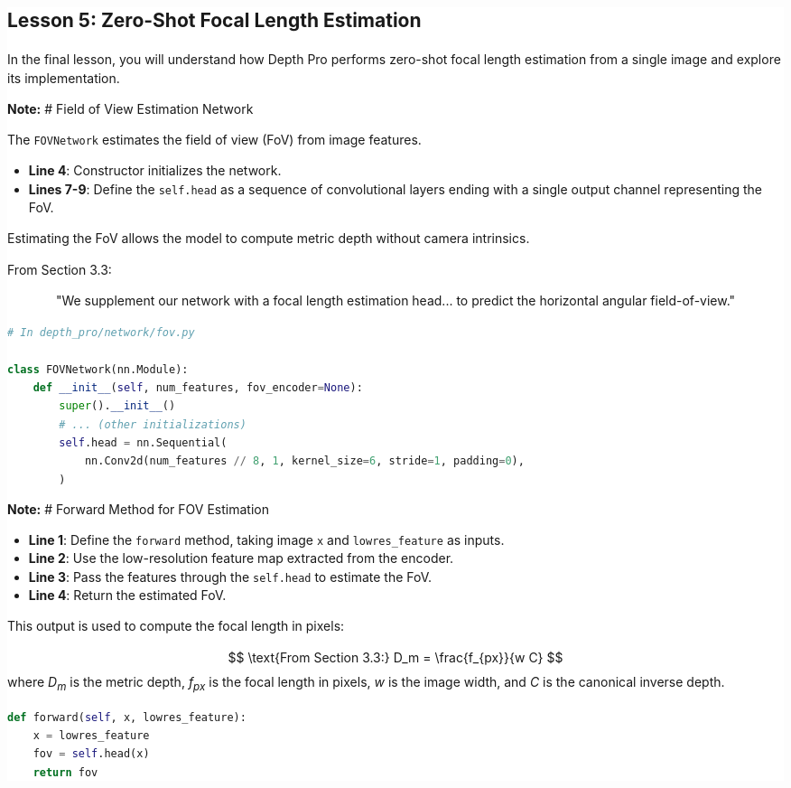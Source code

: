 ## Lesson 5: Zero-Shot Focal Length Estimation

In the final lesson, you will understand how Depth Pro performs zero-shot focal length estimation from a single image and explore its implementation.

**Note:** # Field of View Estimation Network

The `FOVNetwork` estimates the field of view (FoV) from image features.

- **Line 4**: Constructor initializes the network.
- **Lines 7-9**: Define the `self.head` as a sequence of convolutional layers ending with a single output channel representing the FoV.

Estimating the FoV allows the model to compute metric depth without camera intrinsics.

From Section 3.3:

$$
\text{"We supplement our network with a focal length estimation head... to predict the horizontal angular field-of-view."}
$$


```python
# In depth_pro/network/fov.py

class FOVNetwork(nn.Module):
    def __init__(self, num_features, fov_encoder=None):
        super().__init__()
        # ... (other initializations)
        self.head = nn.Sequential(
            nn.Conv2d(num_features // 8, 1, kernel_size=6, stride=1, padding=0),
        )
```

**Note:** # Forward Method for FOV Estimation

- **Line 1**: Define the `forward` method, taking image `x` and `lowres_feature` as inputs.
- **Line 2**: Use the low-resolution feature map extracted from the encoder.
- **Line 3**: Pass the features through the `self.head` to estimate the FoV.
- **Line 4**: Return the estimated FoV.

This output is used to compute the focal length in pixels:

$$
\text{From Section 3.3:}
D_m = \frac{f_{px}}{w C}
$$
where $D_m$ is the metric depth, $f_{px}$ is the focal length in pixels, $w$ is the image width, and $C$ is the canonical inverse depth.


```python
def forward(self, x, lowres_feature):
    x = lowres_feature
    fov = self.head(x)
    return fov
```
